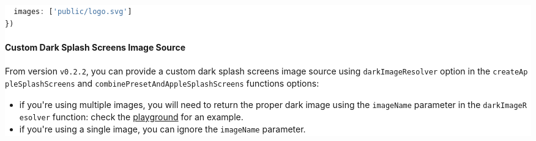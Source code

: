 ```ts
  images: ['public/logo.svg']
})
```

#### Custom Dark Splash Screens Image Source <Badge type="tip" text="New from v0.2.2" />

From version `v0.2.2`, you can provide a custom dark splash screens image source using `darkImageResolver` option in the `createAppleSplashScreens` and `combinePresetAndAppleSplashScreens` functions options:
- if you're using multiple images, you will need to return the proper dark image using the `imageName` parameter in the `darkImageResolver` function: check the [playground](https://github.com/vite-pwa/assets-generator/blob/main/playground/pwa-assets.config.mts) for an example.
- if you're using a single image, you can ignore the `imageName` parameter.
